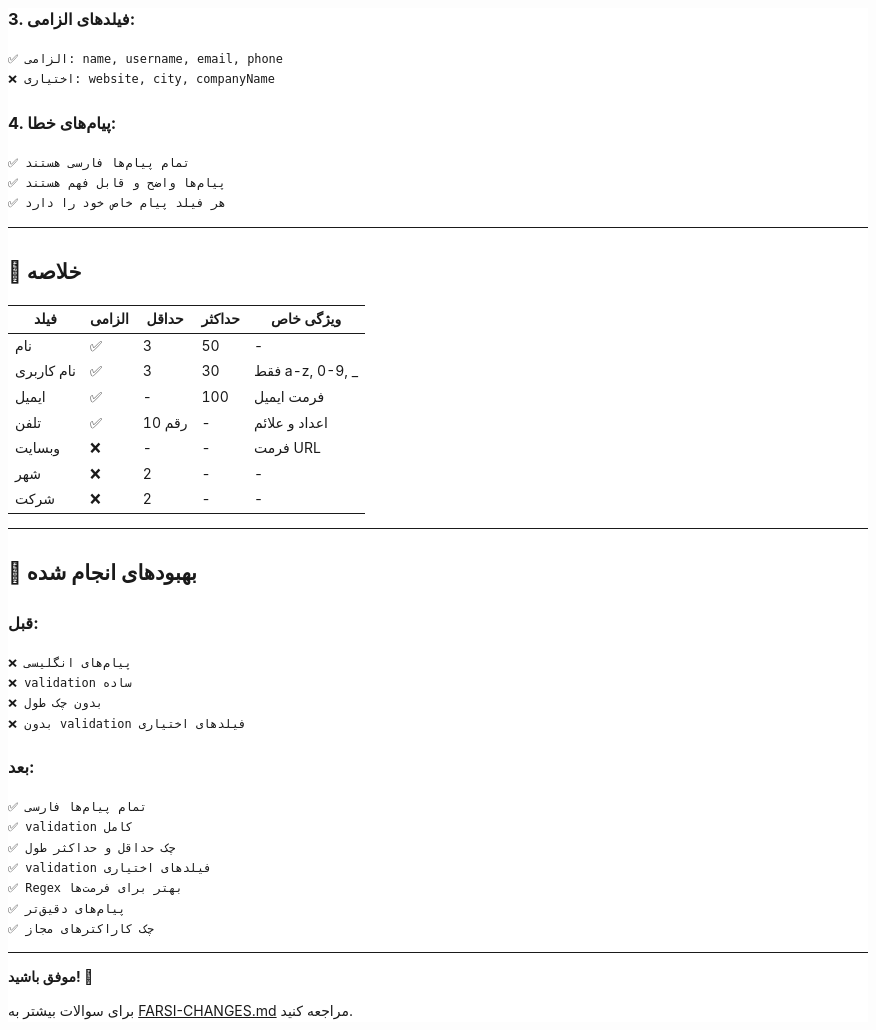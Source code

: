 ### 3. فیلدهای الزامی:
```
✅ الزامی: name, username, email, phone
❌ اختیاری: website, city, companyName
```

### 4. پیام‌های خطا:
```
✅ تمام پیام‌ها فارسی هستند
✅ پیام‌ها واضح و قابل فهم هستند
✅ هر فیلد پیام خاص خود را دارد
```

---

## 🎯 خلاصه

| فیلد | الزامی | حداقل | حداکثر | ویژگی خاص |
|------|--------|-------|--------|-----------|
| نام | ✅ | 3 | 50 | - |
| نام کاربری | ✅ | 3 | 30 | فقط a-z, 0-9, _ |
| ایمیل | ✅ | - | 100 | فرمت ایمیل |
| تلفن | ✅ | 10 رقم | - | اعداد و علائم |
| وبسایت | ❌ | - | - | فرمت URL |
| شهر | ❌ | 2 | - | - |
| شرکت | ❌ | 2 | - | - |

---

## 🚀 بهبودهای انجام شده

### قبل:
```tsx
❌ پیام‌های انگلیسی
❌ validation ساده
❌ بدون چک طول
❌ بدون validation فیلدهای اختیاری
```

### بعد:
```tsx
✅ تمام پیام‌ها فارسی
✅ validation کامل
✅ چک حداقل و حداکثر طول
✅ validation فیلدهای اختیاری
✅ Regex بهتر برای فرمت‌ها
✅ پیام‌های دقیق‌تر
✅ چک کاراکترهای مجاز
```

---

**موفق باشید! 🎉**

برای سوالات بیشتر به [FARSI-CHANGES.md](./FARSI-CHANGES.md) مراجعه کنید.

